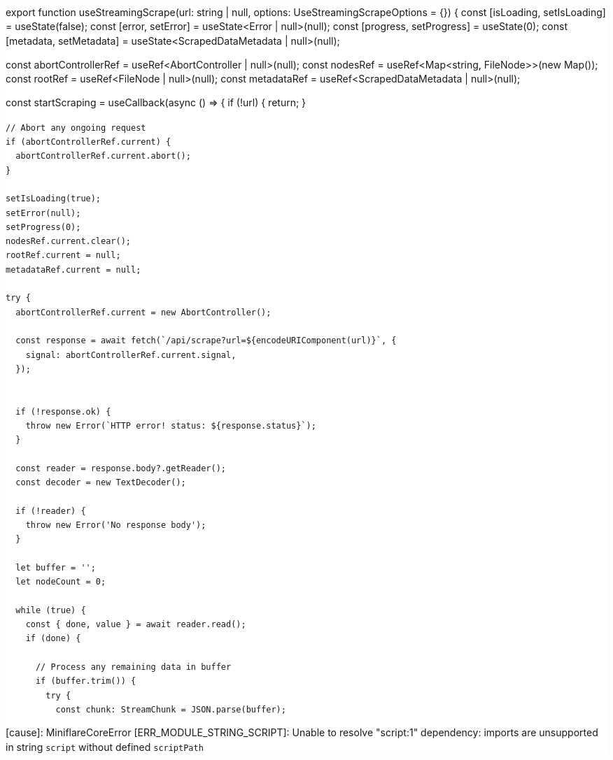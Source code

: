 export function useStreamingScrape(url: string | null, options: UseStreamingScrapeOptions = {}) {
  const [isLoading, setIsLoading] = useState(false);
  const [error, setError] = useState<Error | null>(null);
  const [progress, setProgress] = useState(0);
  const [metadata, setMetadata] = useState<ScrapedDataMetadata | null>(null);
  
  const abortControllerRef = useRef<AbortController | null>(null);
  const nodesRef = useRef<Map<string, FileNode>>(new Map());
  const rootRef = useRef<FileNode | null>(null);
  const metadataRef = useRef<ScrapedDataMetadata | null>(null);


  const startScraping = useCallback(async () => {
    if (!url) {
      return;
    }

    // Abort any ongoing request
    if (abortControllerRef.current) {
      abortControllerRef.current.abort();
    }

    setIsLoading(true);
    setError(null);
    setProgress(0);
    nodesRef.current.clear();
    rootRef.current = null;
    metadataRef.current = null;

    try {
      abortControllerRef.current = new AbortController();
      
      const response = await fetch(`/api/scrape?url=${encodeURIComponent(url)}`, {
        signal: abortControllerRef.current.signal,
      });


      if (!response.ok) {
        throw new Error(`HTTP error! status: ${response.status}`);
      }

      const reader = response.body?.getReader();
      const decoder = new TextDecoder();

      if (!reader) {
        throw new Error('No response body');
      }

      let buffer = '';
      let nodeCount = 0;

      while (true) {
        const { done, value } = await reader.read();
        if (done) {
          
          // Process any remaining data in buffer
          if (buffer.trim()) {
            try {
              const chunk: StreamChunk = JSON.parse(buffer);
              

  [cause]: MiniflareCoreError [ERR_MODULE_STRING_SCRIPT]: Unable to resolve "script:1" dependency: imports are unsupported in string `script` without defined `scriptPath`